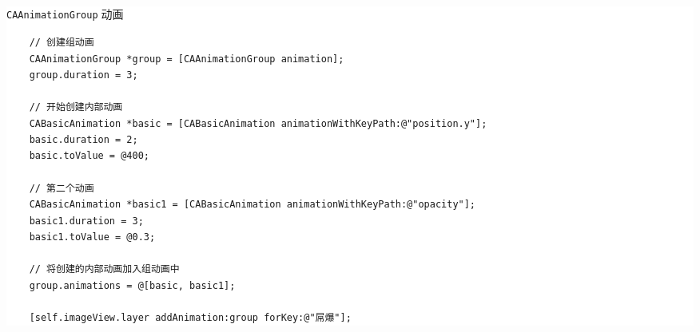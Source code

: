 `CAAnimationGroup` 动画

```objc
    // 创建组动画
    CAAnimationGroup *group = [CAAnimationGroup animation];
    group.duration = 3;
    
    // 开始创建内部动画
    CABasicAnimation *basic = [CABasicAnimation animationWithKeyPath:@"position.y"];
    basic.duration = 2;
    basic.toValue = @400;
    
    // 第二个动画
    CABasicAnimation *basic1 = [CABasicAnimation animationWithKeyPath:@"opacity"];
    basic1.duration = 3;
    basic1.toValue = @0.3;
    
    // 将创建的内部动画加入组动画中
    group.animations = @[basic, basic1];
    
    [self.imageView.layer addAnimation:group forKey:@"屌爆"];
```
